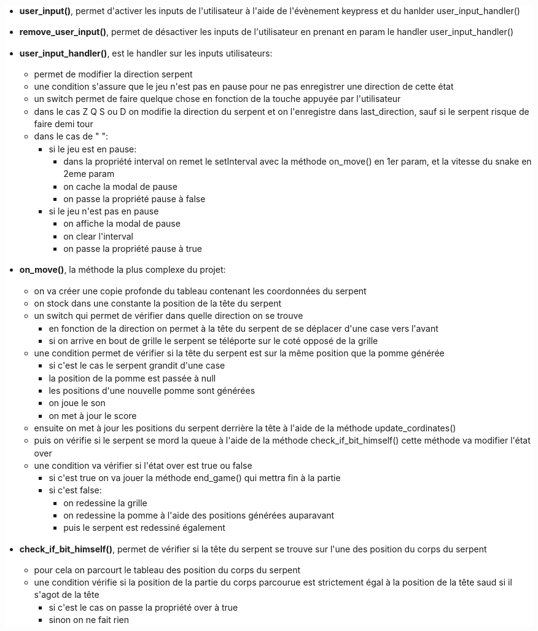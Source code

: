 - **user_input()**, permet d'activer les inputs de l'utilisateur à l'aide de l'évènement keypress et du hanlder user_input_handler()

- **remove_user_input()**, permet de désactiver les inputs de l'utilisateur en prenant en param le handler user_input_handler()

- **user_input_handler()**, est le handler sur les inputs utilisateurs:
    - permet de modifier la direction serpent
    - une condition s'assure que le jeu n'est pas en pause pour ne pas enregistrer une direction de cette état
    - un switch permet de faire quelque chose en fonction de la touche appuyée par l'utilisateur
    - dans le cas Z Q S ou D on modifie la direction du serpent et on l'enregistre dans last_direction, sauf si le serpent risque de faire demi tour
    - dans le cas de " ":
        - si le jeu est en pause:
            - dans la propriété interval on remet le setInterval avec la méthode on_move() en 1er param, et la vitesse du snake en 2eme param
            - on cache la modal de pause
            - on passe la propriété pause à false
        - si le jeu n'est pas en pause
            - on affiche la modal de pause
            - on clear l'interval
            - on passe la propriété pause à true

- **on_move()**, la méthode la plus complexe du projet:
    - on va créer une copie profonde du tableau contenant les coordonnées du serpent
    - on stock dans une constante la position de la tête du serpent
    - un switch qui permet de vérifier dans quelle direction on se trouve
        - en fonction de la direction on permet à la tête du serpent de se déplacer d'une case vers l'avant
        - si on arrive en bout de grille le serpent se téléporte sur le coté opposé de la grille 
    - une condition permet de vérifier si la tête du serpent est sur la même position que la pomme générée
        - si c'est le cas le serpent grandit d'une case
        - la position de la pomme est passée à null
        - les positions d'une nouvelle pomme sont générées
        - on joue le son 
        - on met à jour le score
    - ensuite on met à jour les positions du serpent derrière la tête à l'aide de la méthode update_cordinates()
    - puis on vérifie si le serpent se mord la queue à l'aide de la méthode check_if_bit_himself() cette méthode va modifier l'état over 
    - une condition va vérifier si l'état over est true ou false
        - si c'est true on va jouer la méthode end_game() qui mettra fin à la partie
        - si c'est false:
            - on redessine la grille
            - on redessine la pomme à l'aide des positions générées auparavant
            - puis le serpent est redessiné également

- **check_if_bit_himself()**, permet de vérifier si la tête du serpent se trouve sur l'une des position du corps du serpent
    - pour cela on parcourt le tableau des position du corps du serpent 
    - une condition vérifie si la position de la partie du corps parcourue est strictement égal à la position de la tête saud si il s'agot de la tête
        - si c'est le cas on passe la propriété over à true
        - sinon on ne fait rien
